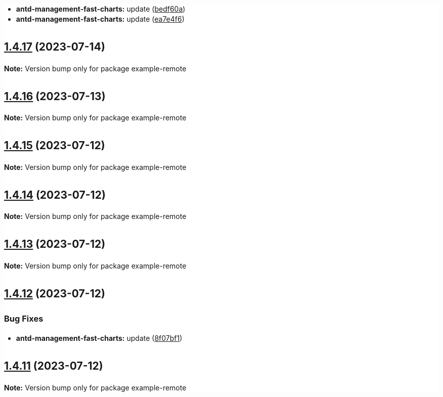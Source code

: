 - **antd-management-fast-charts:** update ([bedf60a](https://github.com/kityandhero/antd-management-fast-framework/commit/bedf60a969a6fb2c8e9e74e3d4131b7fd0ab2de9))
- **antd-management-fast-charts:** update ([ea7e4f6](https://github.com/kityandhero/antd-management-fast-framework/commit/ea7e4f603d629e597a9c35de15aba7d39d276d8f))

## [1.4.17](https://github.com/kityandhero/antd-management-fast-framework/compare/example-remote@1.4.16...example-remote@1.4.17) (2023-07-14)

**Note:** Version bump only for package example-remote

## [1.4.16](https://github.com/kityandhero/antd-management-fast-framework/compare/example-remote@1.4.15...example-remote@1.4.16) (2023-07-13)

**Note:** Version bump only for package example-remote

## [1.4.15](https://github.com/kityandhero/antd-management-fast-framework/compare/example-remote@1.4.14...example-remote@1.4.15) (2023-07-12)

**Note:** Version bump only for package example-remote

## [1.4.14](https://github.com/kityandhero/antd-management-fast-framework/compare/example-remote@1.4.13...example-remote@1.4.14) (2023-07-12)

**Note:** Version bump only for package example-remote

## [1.4.13](https://github.com/kityandhero/antd-management-fast-framework/compare/example-remote@1.4.12...example-remote@1.4.13) (2023-07-12)

**Note:** Version bump only for package example-remote

## [1.4.12](https://github.com/kityandhero/antd-management-fast-framework/compare/example-remote@1.4.11...example-remote@1.4.12) (2023-07-12)

### Bug Fixes

- **antd-management-fast-charts:** update ([8f07bf1](https://github.com/kityandhero/antd-management-fast-framework/commit/8f07bf1156a81766a9dfdda60aa115f14267cd97))

## [1.4.11](https://github.com/kityandhero/antd-management-fast-framework/compare/example-remote@1.4.10...example-remote@1.4.11) (2023-07-12)

**Note:** Version bump only for package example-remote
